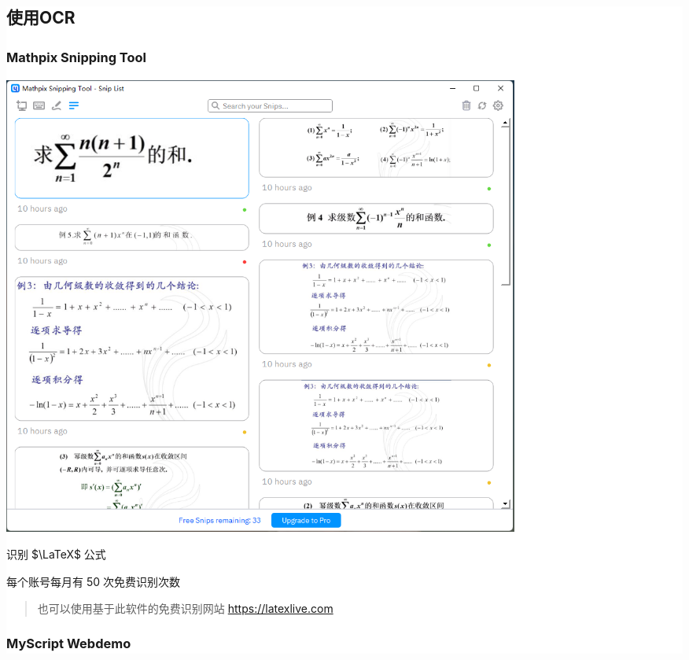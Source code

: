 ## 使用OCR

### Mathpix Snipping Tool

<img src="image/image-20211020195207814.png" alt="image-20211020195207814" style="zoom:67%;" />

识别 $\LaTeX$ 公式

每个账号每月有 50 次免费识别次数

>   也可以使用基于此软件的免费识别网站 https://latexlive.com

### MyScript Webdemo
